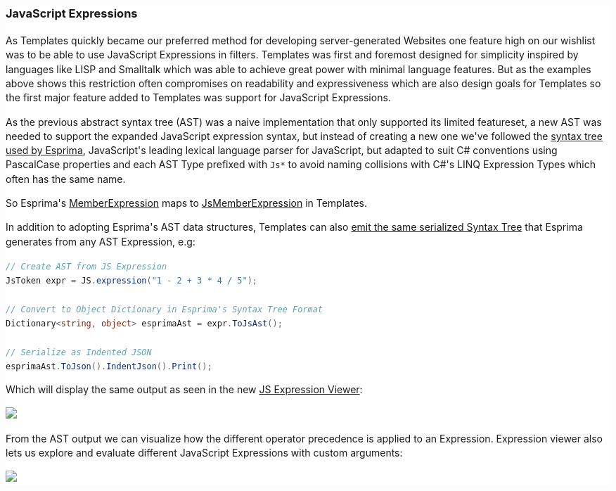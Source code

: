 ### JavaScript Expressions

As Templates quickly became our preferred method for developing server-generated Websites one feature high on our wishlist was to be able to use 
JavaScript Expressions in filters. Templates was first and foremost designed for simplicity inspired by languages like LISP and Smalltalk which was
able to achieve great power with minimal language features. But as the examples above shows this restriction often compromises on readability
and expressiveness which are also design goals for Templates so the first major feature added to Templates was support for JavaScript Expressions.

As the previous abstract syntax tree (AST) was a naive implementation that only supported its limited featureset, a new AST was needed to support the 
expanded JavaScript expression syntax, but instead of creating a new one we've followed the 
[syntax tree used by Esprima](https://esprima.readthedocs.io/en/latest/syntax-tree-format.html), JavaScript's leading lexical language parser for JavaScript,
but adapted to suit C# conventions using PascalCase properties and each AST Type prefixed with `Js*` to avoid naming collisions with C#'s LINQ 
Expression Types which often has the same name. 

So Esprima's [MemberExpression](https://esprima.readthedocs.io/en/latest/syntax-tree-format.html#member-expression) maps to [JsMemberExpression](https://github.com/ServiceStack/ServiceStack/blob/master/src/ServiceStack.Common/Templates/JsMemberExpression.cs) in Templates. 

In addition to adopting Esprima's AST data structures, Templates can also [emit the same serialized Syntax Tree](http://templates.servicestack.net/docs/expression-viewer#expression=1%20-%202%20%2B%203%20*%204%20%2F%205) that Esprima generates from any AST Expression, e.g:

```csharp
// Create AST from JS Expression
JsToken expr = JS.expression("1 - 2 + 3 * 4 / 5");

// Convert to Object Dictionary in Esprima's Syntax Tree Format
Dictionary<string, object> esprimaAst = expr.ToJsAst();

// Serialize as Indented JSON
esprimaAst.ToJson().IndentJson().Print();
```

Which will display the same output as seen in the new [JS Expression Viewer](http://templates.servicestack.net/docs/expression-viewer#expression=1%20-%202%20%2B%203%20*%204%20%2F%205):

[![](https://raw.githubusercontent.com/ServiceStack/docs/master/docs/images/templates/expression-viewer.png)](http://templates.servicestack.net/docs/expression-viewer#expression=1%20-%202%20%2B%203%20*%204%20%2F%205)

From the AST output we can visualize how the different operator precedence is applied to an Expression. 
Expression viewer also lets us explore and evaluate different JavaScript Expressions with custom arguments:

[![](https://raw.githubusercontent.com/ServiceStack/docs/master/docs/images/templates/logical-expression.png)](http://templates.servicestack.net/docs/expression-viewer#expression=1%20%3C%202%20%26%26%20(t%20%7C%7C%203%20%3E%204)%20%26%26%20f&t=true&f=false)
